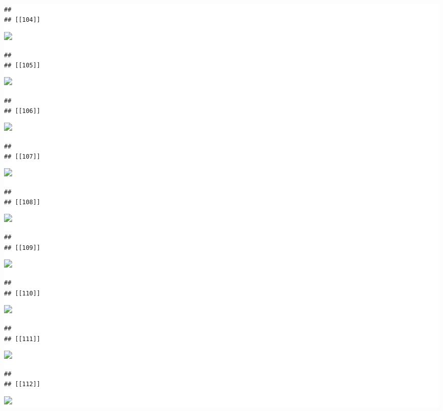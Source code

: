     ## 
    ## [[104]]

![](/Users/rick/github/gilmore-lab/infant-moco-eeg/analysis/results/1F1/1F1-by-channel-across-participants_files/figure-markdown_github-ascii_identifiers/plot-all-channels-104.png)

    ## 
    ## [[105]]

![](/Users/rick/github/gilmore-lab/infant-moco-eeg/analysis/results/1F1/1F1-by-channel-across-participants_files/figure-markdown_github-ascii_identifiers/plot-all-channels-105.png)

    ## 
    ## [[106]]

![](/Users/rick/github/gilmore-lab/infant-moco-eeg/analysis/results/1F1/1F1-by-channel-across-participants_files/figure-markdown_github-ascii_identifiers/plot-all-channels-106.png)

    ## 
    ## [[107]]

![](/Users/rick/github/gilmore-lab/infant-moco-eeg/analysis/results/1F1/1F1-by-channel-across-participants_files/figure-markdown_github-ascii_identifiers/plot-all-channels-107.png)

    ## 
    ## [[108]]

![](/Users/rick/github/gilmore-lab/infant-moco-eeg/analysis/results/1F1/1F1-by-channel-across-participants_files/figure-markdown_github-ascii_identifiers/plot-all-channels-108.png)

    ## 
    ## [[109]]

![](/Users/rick/github/gilmore-lab/infant-moco-eeg/analysis/results/1F1/1F1-by-channel-across-participants_files/figure-markdown_github-ascii_identifiers/plot-all-channels-109.png)

    ## 
    ## [[110]]

![](/Users/rick/github/gilmore-lab/infant-moco-eeg/analysis/results/1F1/1F1-by-channel-across-participants_files/figure-markdown_github-ascii_identifiers/plot-all-channels-110.png)

    ## 
    ## [[111]]

![](/Users/rick/github/gilmore-lab/infant-moco-eeg/analysis/results/1F1/1F1-by-channel-across-participants_files/figure-markdown_github-ascii_identifiers/plot-all-channels-111.png)

    ## 
    ## [[112]]

![](/Users/rick/github/gilmore-lab/infant-moco-eeg/analysis/results/1F1/1F1-by-channel-across-participants_files/figure-markdown_github-ascii_identifiers/plot-all-channels-112.png)
